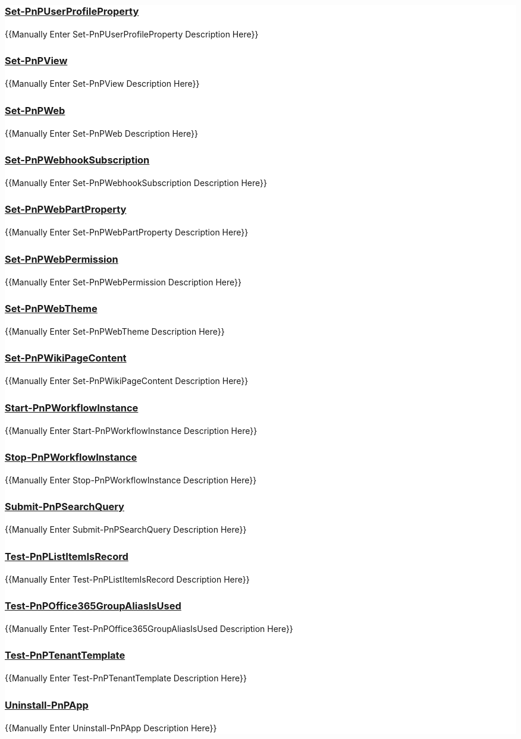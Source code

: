 ### [Set-PnPUserProfileProperty](Set-PnPUserProfileProperty.md)
{{Manually Enter Set-PnPUserProfileProperty Description Here}}

### [Set-PnPView](Set-PnPView.md)
{{Manually Enter Set-PnPView Description Here}}

### [Set-PnPWeb](Set-PnPWeb.md)
{{Manually Enter Set-PnPWeb Description Here}}

### [Set-PnPWebhookSubscription](Set-PnPWebhookSubscription.md)
{{Manually Enter Set-PnPWebhookSubscription Description Here}}

### [Set-PnPWebPartProperty](Set-PnPWebPartProperty.md)
{{Manually Enter Set-PnPWebPartProperty Description Here}}

### [Set-PnPWebPermission](Set-PnPWebPermission.md)
{{Manually Enter Set-PnPWebPermission Description Here}}

### [Set-PnPWebTheme](Set-PnPWebTheme.md)
{{Manually Enter Set-PnPWebTheme Description Here}}

### [Set-PnPWikiPageContent](Set-PnPWikiPageContent.md)
{{Manually Enter Set-PnPWikiPageContent Description Here}}

### [Start-PnPWorkflowInstance](Start-PnPWorkflowInstance.md)
{{Manually Enter Start-PnPWorkflowInstance Description Here}}

### [Stop-PnPWorkflowInstance](Stop-PnPWorkflowInstance.md)
{{Manually Enter Stop-PnPWorkflowInstance Description Here}}

### [Submit-PnPSearchQuery](Submit-PnPSearchQuery.md)
{{Manually Enter Submit-PnPSearchQuery Description Here}}

### [Test-PnPListItemIsRecord](Test-PnPListItemIsRecord.md)
{{Manually Enter Test-PnPListItemIsRecord Description Here}}

### [Test-PnPOffice365GroupAliasIsUsed](Test-PnPOffice365GroupAliasIsUsed.md)
{{Manually Enter Test-PnPOffice365GroupAliasIsUsed Description Here}}

### [Test-PnPTenantTemplate](Test-PnPTenantTemplate.md)
{{Manually Enter Test-PnPTenantTemplate Description Here}}

### [Uninstall-PnPApp](Uninstall-PnPApp.md)
{{Manually Enter Uninstall-PnPApp Description Here}}
